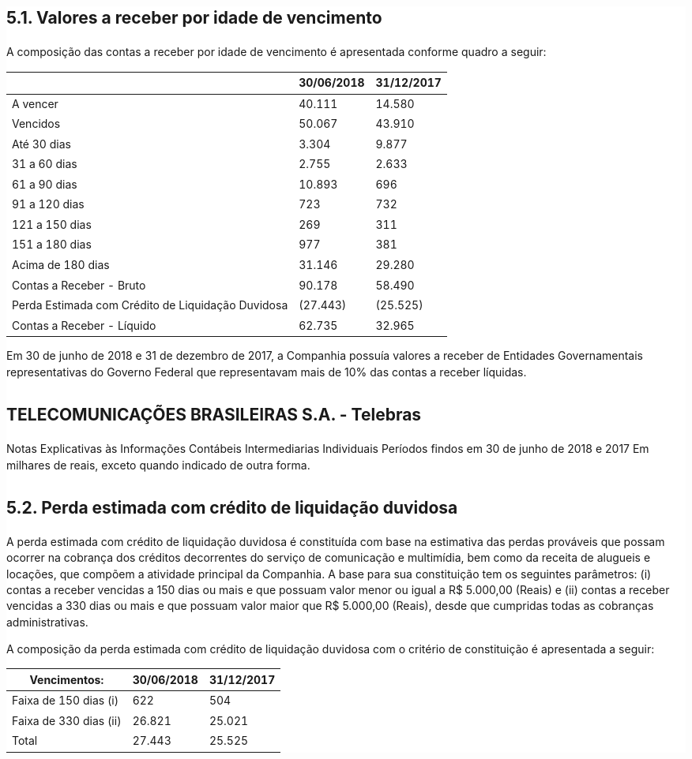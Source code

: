 ## 5.1. Valores a receber por idade de vencimento

A composição das contas a receber por idade de vencimento é apresentada conforme quadro a seguir:

|                                                   | 30/06/2018   | 31/12/2017   |
|---------------------------------------------------|--------------|--------------|
| A vencer                                          | 40.111       | 14.580       |
| Vencidos                                          | 50.067       | 43.910       |
| Até 30 dias                                       | 3.304        | 9.877        |
| 31 a 60 dias                                      | 2.755        | 2.633        |
| 61 a 90 dias                                      | 10.893       | 696          |
| 91 a 120 dias                                     | 723          | 732          |
| 121 a 150 dias                                    | 269          | 311          |
| 151 a 180 dias                                    | 977          | 381          |
| Acima de 180 dias                                 | 31.146       | 29.280       |
| Contas a Receber - Bruto                          | 90.178       | 58.490       |
| Perda Estimada com Crédito de Liquidação Duvidosa | (27.443)     | (25.525)     |
| Contas a Receber - Líquido                        | 62.735       | 32.965       |

Em 30 de junho de 2018 e 31 de dezembro de 2017, a Companhia possuía valores a receber de Entidades Governamentais representativas do Governo Federal que representavam mais de 10% das contas a receber líquidas.



## TELECOMUNICAÇÕES BRASILEIRAS S.A. - Telebras

Notas Explicativas às Informações Contábeis Intermediarias Individuais Períodos findos em 30 de junho de 2018 e 2017 Em milhares de reais, exceto quando indicado de outra forma.

## 5.2. Perda estimada com crédito de liquidação duvidosa

A perda estimada com crédito de liquidação duvidosa é constituída com base na estimativa das perdas  prováveis  que  possam  ocorrer  na  cobrança  dos  créditos  decorrentes  do  serviço  de comunicação e multimídia, bem como da receita de alugueis e locações, que compõem a atividade principal da Companhia. A base para sua constituição tem os seguintes parâmetros: (i) contas a receber vencidas a 150 dias ou mais e que possuam valor menor ou igual a R$ 5.000,00 (Reais) e (ii) contas a receber vencidas a 330 dias ou mais e que possuam valor maior que R$ 5.000,00 (Reais), desde que cumpridas todas as cobranças administrativas.

A composição da perda estimada com crédito de liquidação duvidosa com o critério de constituição é apresentada a seguir:

| Vencimentos:           |   30/06/2018 |   31/12/2017 |
|------------------------|--------------|--------------|
| Faixa de 150 dias (i)  |      622     |      504     |
| Faixa de 330 dias (ii) |       26.821 |       25.021 |
| Total                  |       27.443 |       25.525 |

